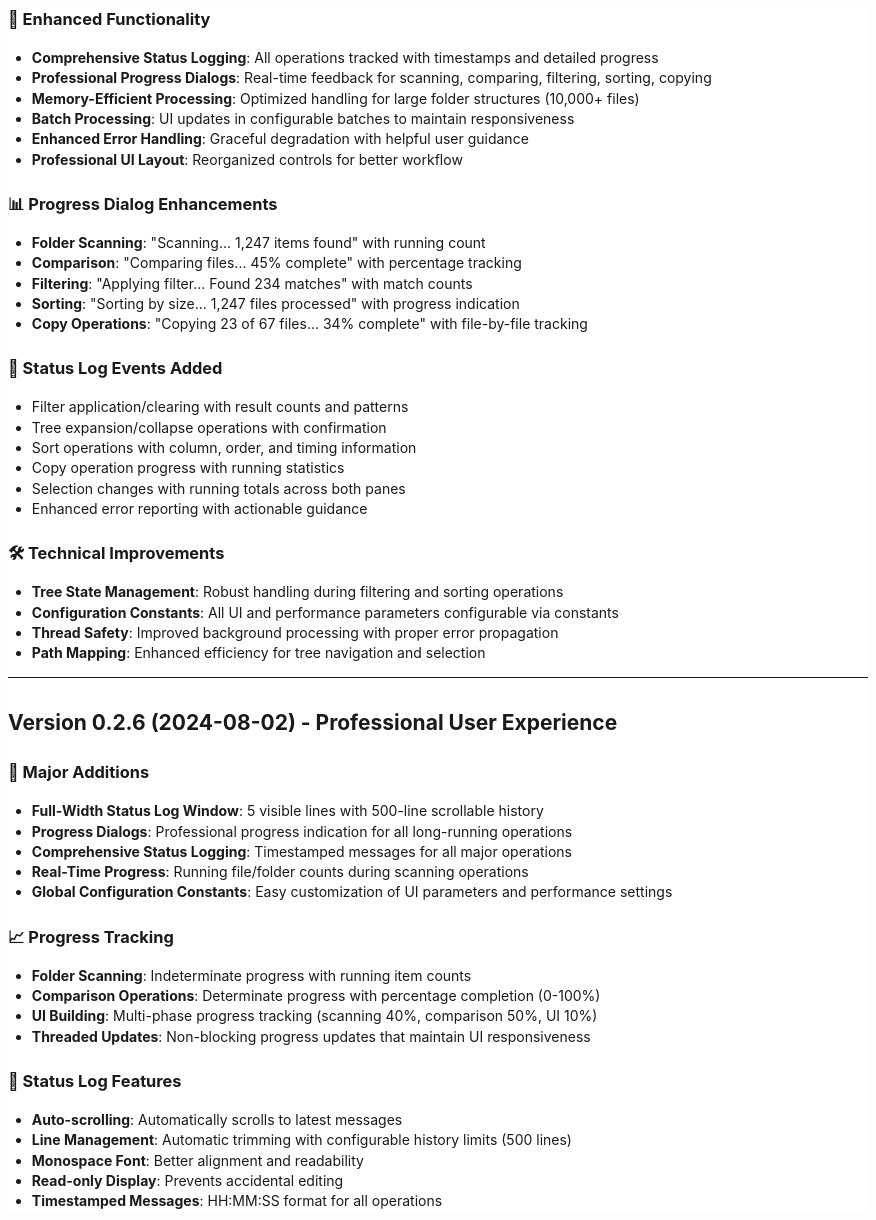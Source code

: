 ### 🔧 Enhanced Functionality
- **Comprehensive Status Logging**: All operations tracked with timestamps and detailed progress
- **Professional Progress Dialogs**: Real-time feedback for scanning, comparing, filtering, sorting, copying
- **Memory-Efficient Processing**: Optimized handling for large folder structures (10,000+ files)
- **Batch Processing**: UI updates in configurable batches to maintain responsiveness
- **Enhanced Error Handling**: Graceful degradation with helpful user guidance
- **Professional UI Layout**: Reorganized controls for better workflow

### 📊 Progress Dialog Enhancements
- **Folder Scanning**: "Scanning... 1,247 items found" with running count
- **Comparison**: "Comparing files... 45% complete" with percentage tracking
- **Filtering**: "Applying filter... Found 234 matches" with match counts
- **Sorting**: "Sorting by size... 1,247 files processed" with progress indication
- **Copy Operations**: "Copying 23 of 67 files... 34% complete" with file-by-file tracking

### 🎯 Status Log Events Added
- Filter application/clearing with result counts and patterns
- Tree expansion/collapse operations with confirmation
- Sort operations with column, order, and timing information
- Copy operation progress with running statistics
- Selection changes with running totals across both panes
- Enhanced error reporting with actionable guidance

### 🛠️ Technical Improvements
- **Tree State Management**: Robust handling during filtering and sorting operations
- **Configuration Constants**: All UI and performance parameters configurable via constants
- **Thread Safety**: Improved background processing with proper error propagation
- **Path Mapping**: Enhanced efficiency for tree navigation and selection

---

## Version 0.2.6 (2024-08-02) - Professional User Experience

### 🎉 Major Additions
- **Full-Width Status Log Window**: 5 visible lines with 500-line scrollable history
- **Progress Dialogs**: Professional progress indication for all long-running operations
- **Comprehensive Status Logging**: Timestamped messages for all major operations
- **Real-Time Progress**: Running file/folder counts during scanning operations
- **Global Configuration Constants**: Easy customization of UI parameters and performance settings

### 📈 Progress Tracking
- **Folder Scanning**: Indeterminate progress with running item counts
- **Comparison Operations**: Determinate progress with percentage completion (0-100%)
- **UI Building**: Multi-phase progress tracking (scanning 40%, comparison 50%, UI 10%)
- **Threaded Updates**: Non-blocking progress updates that maintain UI responsiveness

### 📝 Status Log Features
- **Auto-scrolling**: Automatically scrolls to latest messages
- **Line Management**: Automatic trimming with configurable history limits (500 lines)
- **Monospace Font**: Better alignment and readability
- **Read-only Display**: Prevents accidental editing
- **Timestamped Messages**: HH:MM:SS format for all operations
